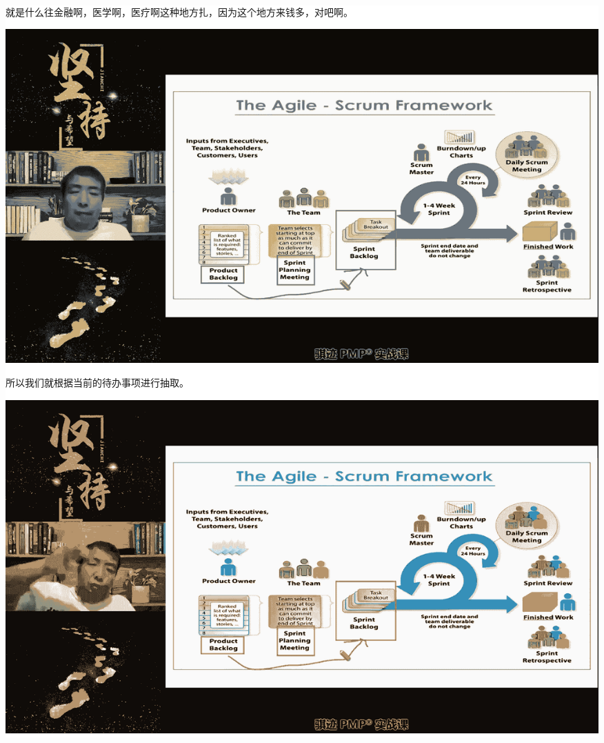就是什么往金融啊，医学啊，医疗啊这种地方扎，因为这个地方来钱多，对吧啊。

![](img/e36f9bbae6696f291ab0e870f0bd07cc_234.png)

所以我们就根据当前的待办事项进行抽取。

![](img/e36f9bbae6696f291ab0e870f0bd07cc_236.png)
